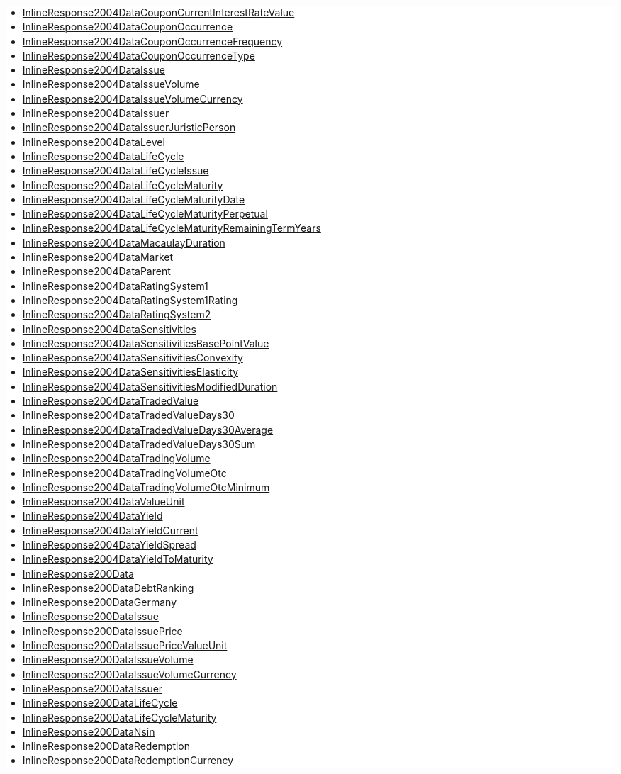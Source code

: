  - [InlineResponse2004DataCouponCurrentInterestRateValue](docs/InlineResponse2004DataCouponCurrentInterestRateValue.md)
 - [InlineResponse2004DataCouponOccurrence](docs/InlineResponse2004DataCouponOccurrence.md)
 - [InlineResponse2004DataCouponOccurrenceFrequency](docs/InlineResponse2004DataCouponOccurrenceFrequency.md)
 - [InlineResponse2004DataCouponOccurrenceType](docs/InlineResponse2004DataCouponOccurrenceType.md)
 - [InlineResponse2004DataIssue](docs/InlineResponse2004DataIssue.md)
 - [InlineResponse2004DataIssueVolume](docs/InlineResponse2004DataIssueVolume.md)
 - [InlineResponse2004DataIssueVolumeCurrency](docs/InlineResponse2004DataIssueVolumeCurrency.md)
 - [InlineResponse2004DataIssuer](docs/InlineResponse2004DataIssuer.md)
 - [InlineResponse2004DataIssuerJuristicPerson](docs/InlineResponse2004DataIssuerJuristicPerson.md)
 - [InlineResponse2004DataLevel](docs/InlineResponse2004DataLevel.md)
 - [InlineResponse2004DataLifeCycle](docs/InlineResponse2004DataLifeCycle.md)
 - [InlineResponse2004DataLifeCycleIssue](docs/InlineResponse2004DataLifeCycleIssue.md)
 - [InlineResponse2004DataLifeCycleMaturity](docs/InlineResponse2004DataLifeCycleMaturity.md)
 - [InlineResponse2004DataLifeCycleMaturityDate](docs/InlineResponse2004DataLifeCycleMaturityDate.md)
 - [InlineResponse2004DataLifeCycleMaturityPerpetual](docs/InlineResponse2004DataLifeCycleMaturityPerpetual.md)
 - [InlineResponse2004DataLifeCycleMaturityRemainingTermYears](docs/InlineResponse2004DataLifeCycleMaturityRemainingTermYears.md)
 - [InlineResponse2004DataMacaulayDuration](docs/InlineResponse2004DataMacaulayDuration.md)
 - [InlineResponse2004DataMarket](docs/InlineResponse2004DataMarket.md)
 - [InlineResponse2004DataParent](docs/InlineResponse2004DataParent.md)
 - [InlineResponse2004DataRatingSystem1](docs/InlineResponse2004DataRatingSystem1.md)
 - [InlineResponse2004DataRatingSystem1Rating](docs/InlineResponse2004DataRatingSystem1Rating.md)
 - [InlineResponse2004DataRatingSystem2](docs/InlineResponse2004DataRatingSystem2.md)
 - [InlineResponse2004DataSensitivities](docs/InlineResponse2004DataSensitivities.md)
 - [InlineResponse2004DataSensitivitiesBasePointValue](docs/InlineResponse2004DataSensitivitiesBasePointValue.md)
 - [InlineResponse2004DataSensitivitiesConvexity](docs/InlineResponse2004DataSensitivitiesConvexity.md)
 - [InlineResponse2004DataSensitivitiesElasticity](docs/InlineResponse2004DataSensitivitiesElasticity.md)
 - [InlineResponse2004DataSensitivitiesModifiedDuration](docs/InlineResponse2004DataSensitivitiesModifiedDuration.md)
 - [InlineResponse2004DataTradedValue](docs/InlineResponse2004DataTradedValue.md)
 - [InlineResponse2004DataTradedValueDays30](docs/InlineResponse2004DataTradedValueDays30.md)
 - [InlineResponse2004DataTradedValueDays30Average](docs/InlineResponse2004DataTradedValueDays30Average.md)
 - [InlineResponse2004DataTradedValueDays30Sum](docs/InlineResponse2004DataTradedValueDays30Sum.md)
 - [InlineResponse2004DataTradingVolume](docs/InlineResponse2004DataTradingVolume.md)
 - [InlineResponse2004DataTradingVolumeOtc](docs/InlineResponse2004DataTradingVolumeOtc.md)
 - [InlineResponse2004DataTradingVolumeOtcMinimum](docs/InlineResponse2004DataTradingVolumeOtcMinimum.md)
 - [InlineResponse2004DataValueUnit](docs/InlineResponse2004DataValueUnit.md)
 - [InlineResponse2004DataYield](docs/InlineResponse2004DataYield.md)
 - [InlineResponse2004DataYieldCurrent](docs/InlineResponse2004DataYieldCurrent.md)
 - [InlineResponse2004DataYieldSpread](docs/InlineResponse2004DataYieldSpread.md)
 - [InlineResponse2004DataYieldToMaturity](docs/InlineResponse2004DataYieldToMaturity.md)
 - [InlineResponse200Data](docs/InlineResponse200Data.md)
 - [InlineResponse200DataDebtRanking](docs/InlineResponse200DataDebtRanking.md)
 - [InlineResponse200DataGermany](docs/InlineResponse200DataGermany.md)
 - [InlineResponse200DataIssue](docs/InlineResponse200DataIssue.md)
 - [InlineResponse200DataIssuePrice](docs/InlineResponse200DataIssuePrice.md)
 - [InlineResponse200DataIssuePriceValueUnit](docs/InlineResponse200DataIssuePriceValueUnit.md)
 - [InlineResponse200DataIssueVolume](docs/InlineResponse200DataIssueVolume.md)
 - [InlineResponse200DataIssueVolumeCurrency](docs/InlineResponse200DataIssueVolumeCurrency.md)
 - [InlineResponse200DataIssuer](docs/InlineResponse200DataIssuer.md)
 - [InlineResponse200DataLifeCycle](docs/InlineResponse200DataLifeCycle.md)
 - [InlineResponse200DataLifeCycleMaturity](docs/InlineResponse200DataLifeCycleMaturity.md)
 - [InlineResponse200DataNsin](docs/InlineResponse200DataNsin.md)
 - [InlineResponse200DataRedemption](docs/InlineResponse200DataRedemption.md)
 - [InlineResponse200DataRedemptionCurrency](docs/InlineResponse200DataRedemptionCurrency.md)